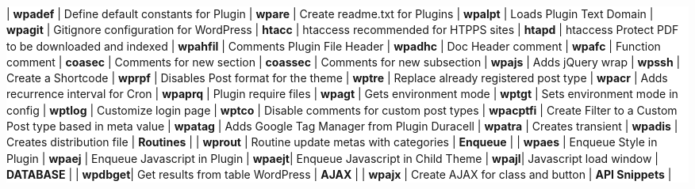 | **wpadef**  | Define default constants for Plugin
| **wpare**   | Create readme.txt for Plugins
| **wpalpt**  | Loads Plugin Text Domain
| **wpagit**  | Gitignore configuration for WordPress
| **htacc**   | htaccess recommended for HTPPS sites
| **htapd**   | htaccess Protect PDF to be downloaded and indexed
| **wpahfil** | Comments Plugin File Header
| **wpadhc**  | Doc Header comment
| **wpafc**   | Function comment
| **coasec**  | Comments for new section
| **coassec** | Comments for new subsection
| **wpajs**   | Adds jQuery wrap
| **wpssh**   | Create a Shortcode
| **wprpf**   | Disables Post format for the theme
| **wptre**   | Replace already registered post type
| **wpacr**   | Adds recurrence interval for Cron
| **wpaprq**  | Plugin require files
| **wpagt**   | Gets environment mode
| **wptgt**   | Sets environment mode in config
| **wptlog**  | Customize login page
| **wptco**   | Disable comments for custom post types
| **wpacptfi**   | Create Filter to a Custom Post type based in meta value
| **wpatag**   | Adds Google Tag Manager from Plugin Duracell
| **wpatra**   | Creates transient
| **wpadis**   | Creates distribution file
| **Routines** |
| **wprout**   | Routine update metas with categories
| **Enqueue** |
| **wpaes** | Enqueue Style in Plugin
| **wpaej** | Enqueue Javascript in Plugin
| **wpaejt**| Enqueue Javascript in Child Theme
| **wpajl**| Javascript load window
| **DATABASE** |
| **wpdbget**| Get results from table WordPress
| **AJAX** |
| **wpajx**	 | Create AJAX for class and button
| **API Snippets** |